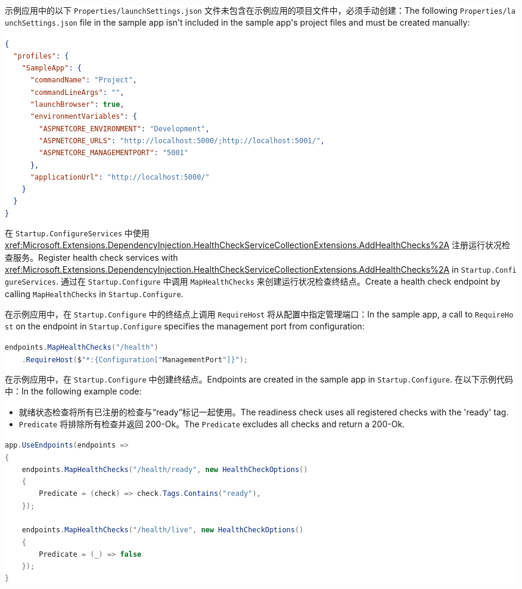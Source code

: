<span data-ttu-id="ea43c-321">示例应用中的以下 `Properties/launchSettings.json` 文件未包含在示例应用的项目文件中，必须手动创建：</span><span class="sxs-lookup"><span data-stu-id="ea43c-321">The following `Properties/launchSettings.json` file in the sample app isn't included in the sample app's project files and must be created manually:</span></span>

```json
{
  "profiles": {
    "SampleApp": {
      "commandName": "Project",
      "commandLineArgs": "",
      "launchBrowser": true,
      "environmentVariables": {
        "ASPNETCORE_ENVIRONMENT": "Development",
        "ASPNETCORE_URLS": "http://localhost:5000/;http://localhost:5001/",
        "ASPNETCORE_MANAGEMENTPORT": "5001"
      },
      "applicationUrl": "http://localhost:5000/"
    }
  }
}
```

<span data-ttu-id="ea43c-322">在 `Startup.ConfigureServices` 中使用 <xref:Microsoft.Extensions.DependencyInjection.HealthCheckServiceCollectionExtensions.AddHealthChecks%2A> 注册运行状况检查服务。</span><span class="sxs-lookup"><span data-stu-id="ea43c-322">Register health check services with <xref:Microsoft.Extensions.DependencyInjection.HealthCheckServiceCollectionExtensions.AddHealthChecks%2A> in `Startup.ConfigureServices`.</span></span> <span data-ttu-id="ea43c-323">通过在 `Startup.Configure` 中调用 `MapHealthChecks` 来创建运行状况检查终结点。</span><span class="sxs-lookup"><span data-stu-id="ea43c-323">Create a health check endpoint by calling `MapHealthChecks` in `Startup.Configure`.</span></span>

<span data-ttu-id="ea43c-324">在示例应用中，在 `Startup.Configure` 中的终结点上调用 `RequireHost` 将从配置中指定管理端口：</span><span class="sxs-lookup"><span data-stu-id="ea43c-324">In the sample app, a call to `RequireHost` on the endpoint in `Startup.Configure` specifies the management port from configuration:</span></span>

```csharp
endpoints.MapHealthChecks("/health")
    .RequireHost($"*:{Configuration["ManagementPort"]}");
```

<span data-ttu-id="ea43c-325">在示例应用中，在 `Startup.Configure` 中创建终结点。</span><span class="sxs-lookup"><span data-stu-id="ea43c-325">Endpoints are created in the sample app in `Startup.Configure`.</span></span> <span data-ttu-id="ea43c-326">在以下示例代码中：</span><span class="sxs-lookup"><span data-stu-id="ea43c-326">In the following example code:</span></span>

* <span data-ttu-id="ea43c-327">就绪状态检查将所有已注册的检查与“ready”标记一起使用。</span><span class="sxs-lookup"><span data-stu-id="ea43c-327">The readiness check uses all registered checks with the 'ready' tag.</span></span>
* <span data-ttu-id="ea43c-328">`Predicate` 将排除所有检查并返回 200-Ok。</span><span class="sxs-lookup"><span data-stu-id="ea43c-328">The `Predicate` excludes all checks and return a 200-Ok.</span></span>

```csharp
app.UseEndpoints(endpoints =>
{
    endpoints.MapHealthChecks("/health/ready", new HealthCheckOptions()
    {
        Predicate = (check) => check.Tags.Contains("ready"),
    });

    endpoints.MapHealthChecks("/health/live", new HealthCheckOptions()
    {
        Predicate = (_) => false
    });
}
```
